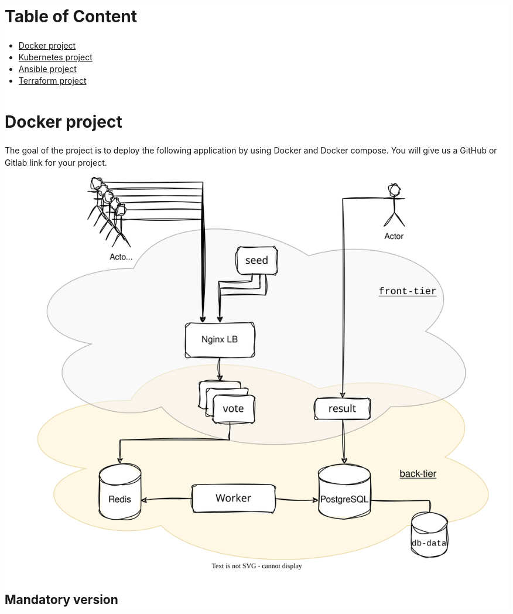 # Table of Content

- [Docker project](#docker-project)
- [Kubernetes project](#kubernetes-project)
- [Ansible project](#ansible-project)
- [Terraform project](#terraform-project)

# Docker project

The goal of the project is to deploy the following application by using Docker and Docker compose. You will give us a GitHub or Gitlab link for your project.

![image](login-nuage-voting.drawio.svg)

## Mandatory version
